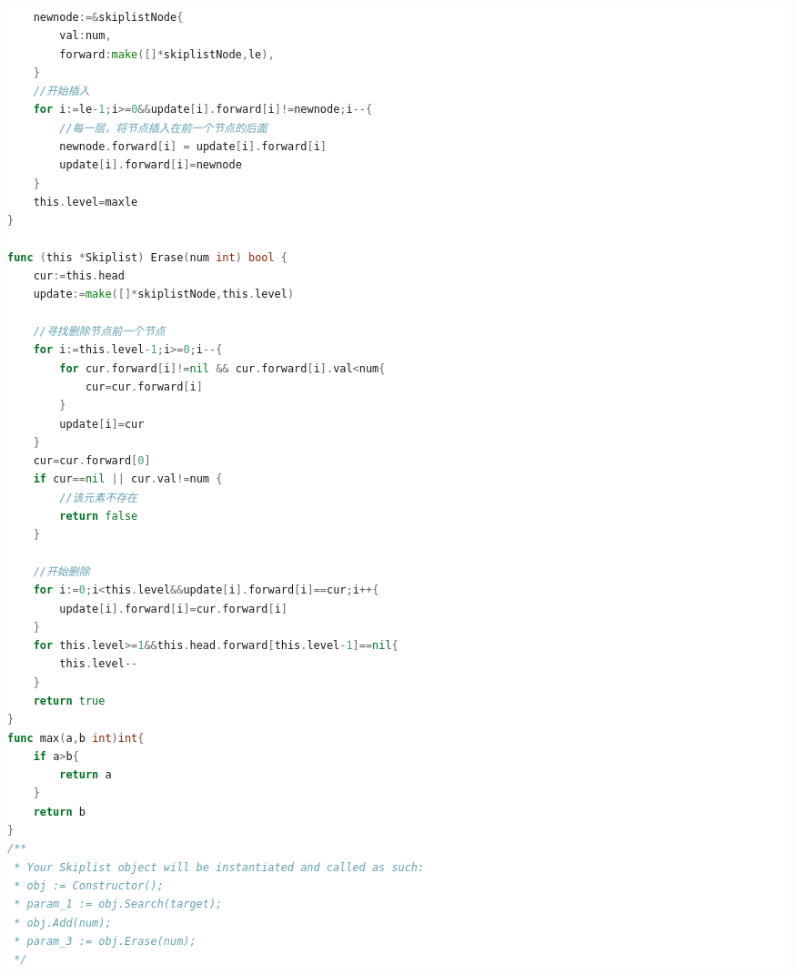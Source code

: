 ```go
    newnode:=&skiplistNode{
        val:num,
        forward:make([]*skiplistNode,le),
    }
    //开始插入
    for i:=le-1;i>=0&&update[i].forward[i]!=newnode;i--{
        //每一层，将节点插入在前一个节点的后面
        newnode.forward[i] = update[i].forward[i]
        update[i].forward[i]=newnode
    }
    this.level=maxle
}

func (this *Skiplist) Erase(num int) bool {
    cur:=this.head
    update:=make([]*skiplistNode,this.level)
  
    //寻找删除节点前一个节点
    for i:=this.level-1;i>=0;i--{
        for cur.forward[i]!=nil && cur.forward[i].val<num{
            cur=cur.forward[i]
        }
        update[i]=cur
    }
    cur=cur.forward[0]
    if cur==nil || cur.val!=num {
        //该元素不存在
        return false
    }

    //开始删除
    for i:=0;i<this.level&&update[i].forward[i]==cur;i++{
        update[i].forward[i]=cur.forward[i]
    }
    for this.level>=1&&this.head.forward[this.level-1]==nil{
        this.level--
    }
    return true
}
func max(a,b int)int{
    if a>b{
        return a
    }
    return b
}
/**
 * Your Skiplist object will be instantiated and called as such:
 * obj := Constructor();
 * param_1 := obj.Search(target);
 * obj.Add(num);
 * param_3 := obj.Erase(num);
 */
```






